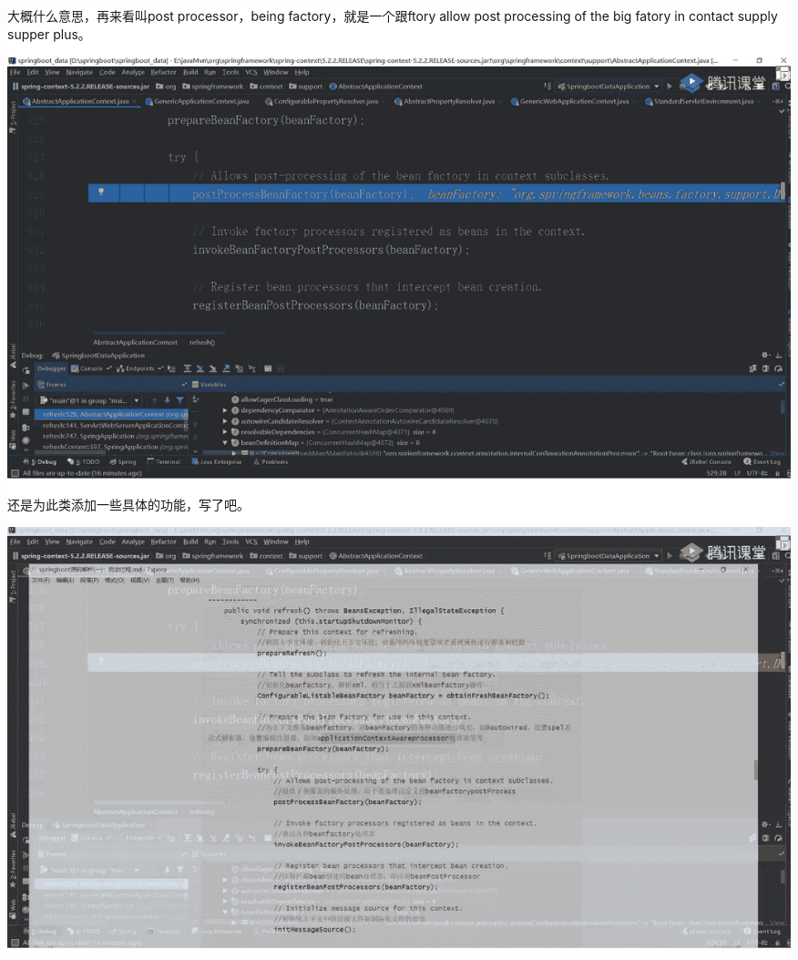 大概什么意思，再来看叫post processor，being factory，就是一个跟ftory allow post processing of the big fatory in contact supply supper plus。



![](img/67a23482ee354c023fb7aeeb65a21e38_17.png)

还是为此类添加一些具体的功能，写了吧。

![](img/67a23482ee354c023fb7aeeb65a21e38_19.png)
